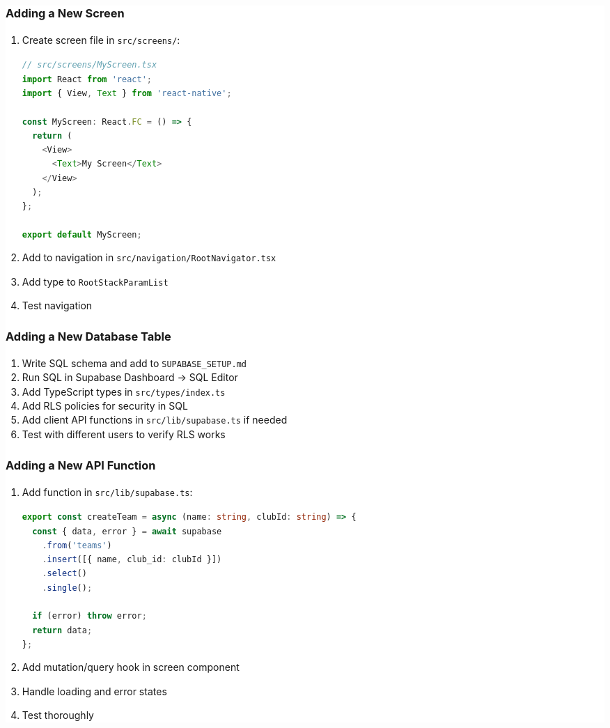 ### Adding a New Screen

1. Create screen file in `src/screens/`:
   ```typescript
   // src/screens/MyScreen.tsx
   import React from 'react';
   import { View, Text } from 'react-native';

   const MyScreen: React.FC = () => {
     return (
       <View>
         <Text>My Screen</Text>
       </View>
     );
   };

   export default MyScreen;
   ```

2. Add to navigation in `src/navigation/RootNavigator.tsx`

3. Add type to `RootStackParamList`

4. Test navigation

### Adding a New Database Table

1. Write SQL schema and add to `SUPABASE_SETUP.md`
2. Run SQL in Supabase Dashboard → SQL Editor
3. Add TypeScript types in `src/types/index.ts`
4. Add RLS policies for security in SQL
5. Add client API functions in `src/lib/supabase.ts` if needed
6. Test with different users to verify RLS works

### Adding a New API Function

1. Add function in `src/lib/supabase.ts`:
   ```typescript
   export const createTeam = async (name: string, clubId: string) => {
     const { data, error } = await supabase
       .from('teams')
       .insert([{ name, club_id: clubId }])
       .select()
       .single();
     
     if (error) throw error;
     return data;
   };
   ```

2. Add mutation/query hook in screen component

3. Handle loading and error states

4. Test thoroughly
